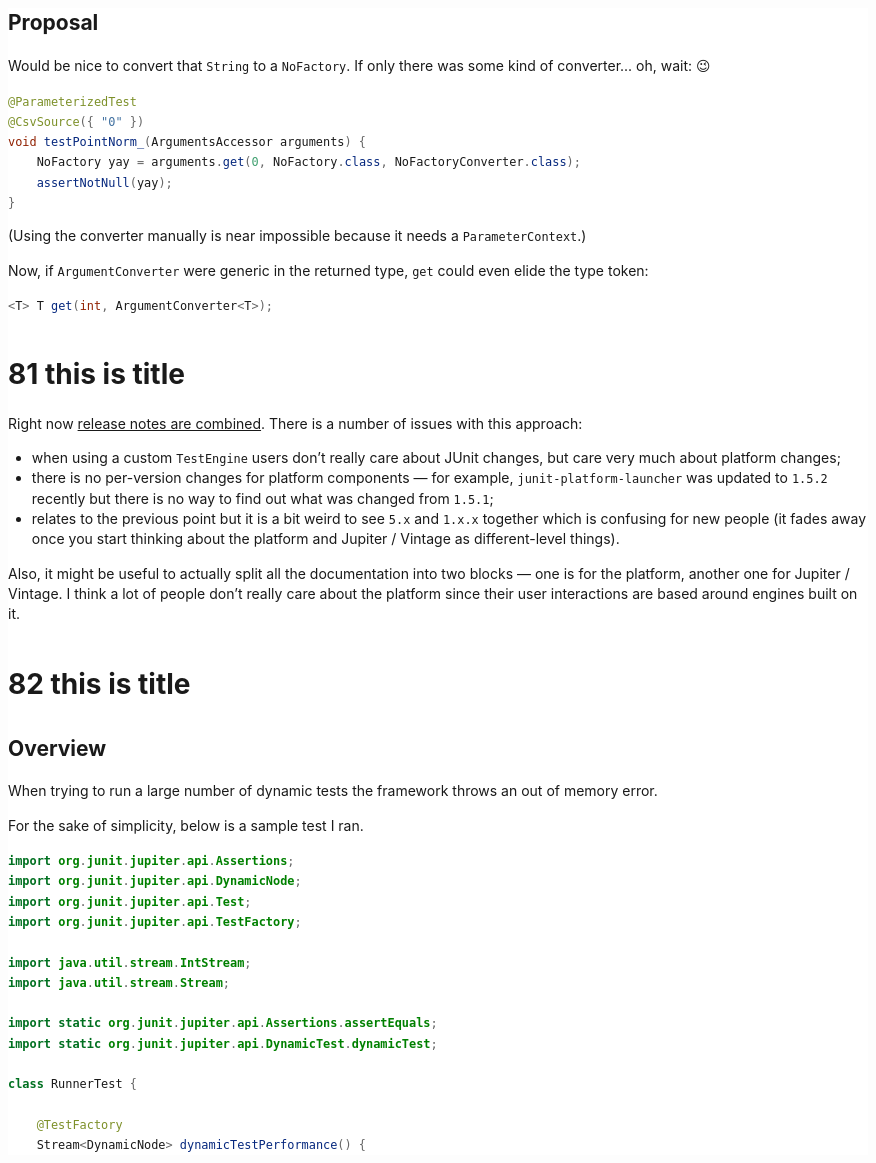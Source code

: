 ## Proposal

Would be nice to convert that `String` to a `NoFactory`. If only there was some kind of converter... oh, wait: 😉

```java
@ParameterizedTest
@CsvSource({ "0" })
void testPointNorm_(ArgumentsAccessor arguments) {
	NoFactory yay = arguments.get(0, NoFactory.class, NoFactoryConverter.class);
	assertNotNull(yay);
}
```

(Using the converter manually is near impossible because it needs a `ParameterContext`.)

Now, if `ArgumentConverter` were generic in the returned type, `get` could even elide the type token:

```java
<T> T get(int, ArgumentConverter<T>);
```




# 81 this is title
Right now [release notes are combined](https://junit.org/junit5/docs/current/release-notes/index.html#release-notes). There is a number of issues with this approach:

* when using a custom `TestEngine` users don’t really care about JUnit changes, but care very much about platform changes;
* there is no per-version changes for platform components — for example, `junit-platform-launcher` was updated to `1.5.2` recently but there is no way to find out what was changed from `1.5.1`;
* relates to the previous point but it is a bit weird to see `5.x` and `1.x.x` together which is confusing for new people (it fades away once you start thinking about the platform and Jupiter / Vintage as different-level things).

Also, it might be useful to actually split all the documentation into two blocks — one is for the platform, another one for Jupiter / Vintage. I think a lot of people don’t really care about the platform since their user interactions are based around engines built on it.



# 82 this is title
## Overview

When trying to run a large number of dynamic tests the framework throws an out of memory error.

For the sake of simplicity, below is a sample test I ran.

```java
import org.junit.jupiter.api.Assertions;
import org.junit.jupiter.api.DynamicNode;
import org.junit.jupiter.api.Test;
import org.junit.jupiter.api.TestFactory;

import java.util.stream.IntStream;
import java.util.stream.Stream;

import static org.junit.jupiter.api.Assertions.assertEquals;
import static org.junit.jupiter.api.DynamicTest.dynamicTest;

class RunnerTest {

    @TestFactory
    Stream<DynamicNode> dynamicTestPerformance() {
```